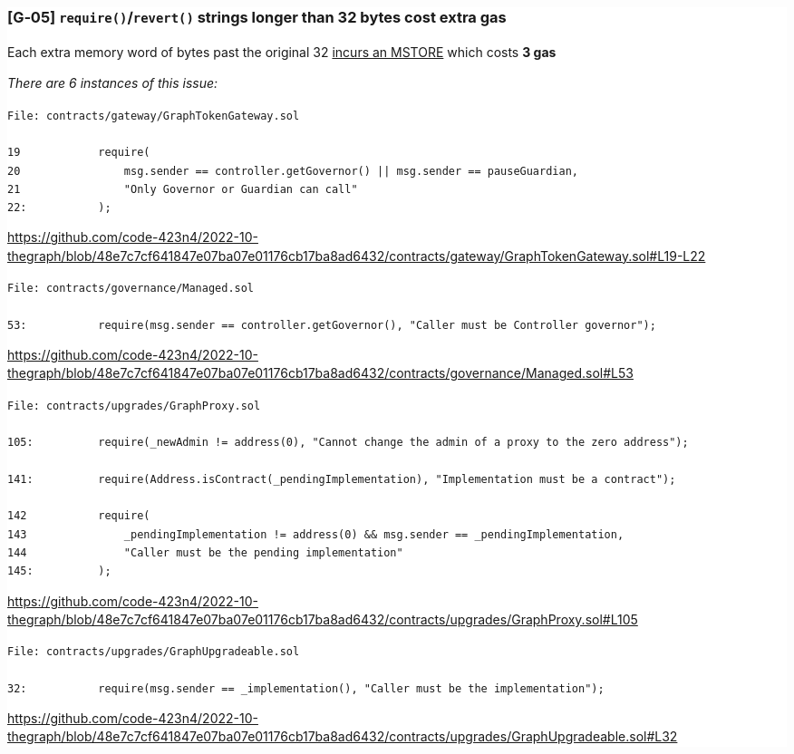 ### [G&#x2011;05]  `require()`/`revert()` strings longer than 32 bytes cost extra gas
Each extra memory word of bytes past the original 32 [incurs an MSTORE](https://gist.github.com/hrkrshnn/ee8fabd532058307229d65dcd5836ddc#consider-having-short-revert-strings) which costs **3 gas**

*There are 6 instances of this issue:*
```solidity
File: contracts/gateway/GraphTokenGateway.sol

19            require(
20                msg.sender == controller.getGovernor() || msg.sender == pauseGuardian,
21                "Only Governor or Guardian can call"
22:           );

```
https://github.com/code-423n4/2022-10-thegraph/blob/48e7c7cf641847e07ba07e01176cb17ba8ad6432/contracts/gateway/GraphTokenGateway.sol#L19-L22

```solidity
File: contracts/governance/Managed.sol

53:           require(msg.sender == controller.getGovernor(), "Caller must be Controller governor");

```
https://github.com/code-423n4/2022-10-thegraph/blob/48e7c7cf641847e07ba07e01176cb17ba8ad6432/contracts/governance/Managed.sol#L53

```solidity
File: contracts/upgrades/GraphProxy.sol

105:          require(_newAdmin != address(0), "Cannot change the admin of a proxy to the zero address");

141:          require(Address.isContract(_pendingImplementation), "Implementation must be a contract");

142           require(
143               _pendingImplementation != address(0) && msg.sender == _pendingImplementation,
144               "Caller must be the pending implementation"
145:          );

```
https://github.com/code-423n4/2022-10-thegraph/blob/48e7c7cf641847e07ba07e01176cb17ba8ad6432/contracts/upgrades/GraphProxy.sol#L105

```solidity
File: contracts/upgrades/GraphUpgradeable.sol

32:           require(msg.sender == _implementation(), "Caller must be the implementation");

```
https://github.com/code-423n4/2022-10-thegraph/blob/48e7c7cf641847e07ba07e01176cb17ba8ad6432/contracts/upgrades/GraphUpgradeable.sol#L32
